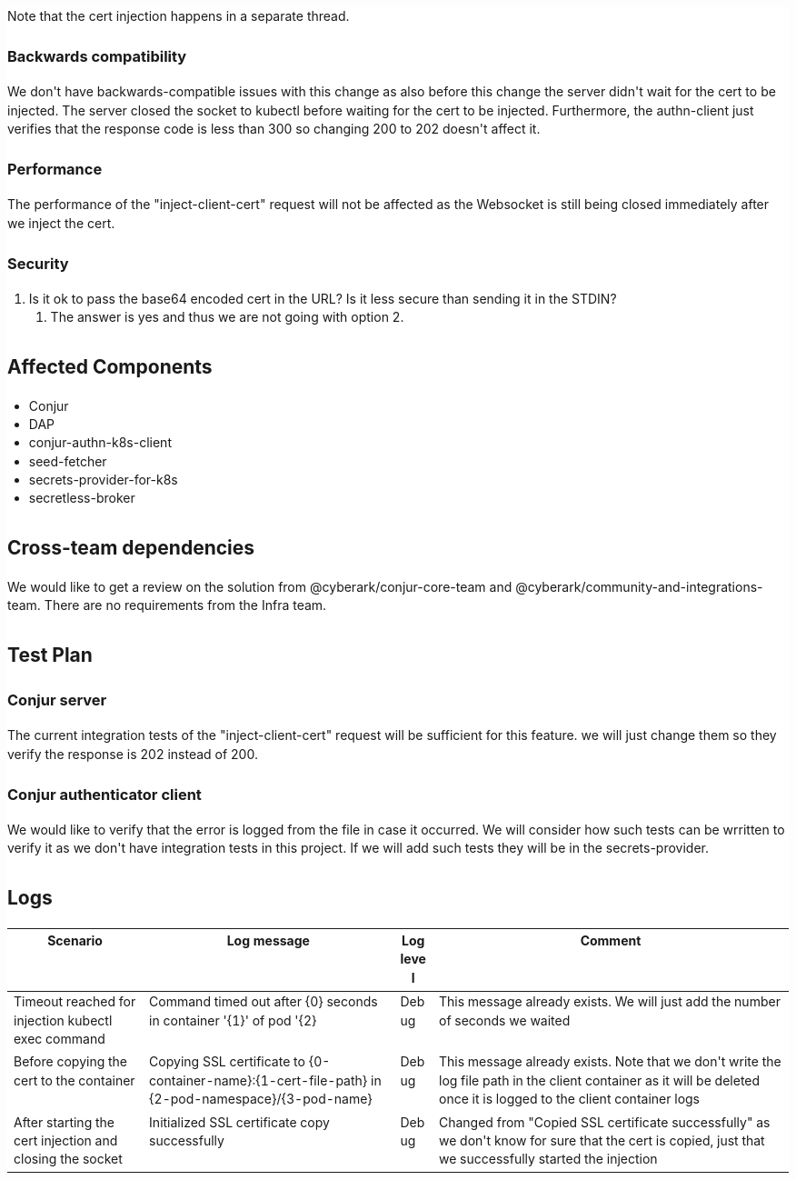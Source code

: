 Note that the cert injection happens in a separate thread.

### Backwards compatibility
[//]: # "Address how you are going to handle backwards compatibility, if necessary"
We don't have backwards-compatible issues with this change as also before this change the server didn't wait for the cert to be injected. The server closed the socket to kubectl before waiting for the cert to be injected. Furthermore, the authn-client just verifies that the response code is less than 300 so changing 200 to 202 doesn't affect it.

### Performance
[//]: # "Elaborate on whether your solution will affect the product's performance, and how"
The performance of the "inject-client-cert" request will not be affected as the Websocket is still being closed immediately after we inject the cert.

### Security

[//]: # "Are there any security issues with your solution? Even if you mentioned them somewhere in the doc it may be convenient for the security architect review to have them centralized here"

1. Is it ok to pass the base64 encoded cert in the URL? Is it less secure than sending it in the STDIN?
   1. The answer is yes and thus we are not going with option 2.

## Affected Components

[//]: # "Address the components that will be affected by your solution [Conjur, DAP, clients, integrations, etc.]"
- Conjur
- DAP
- conjur-authn-k8s-client
- seed-fetcher
- secrets-provider-for-k8s
- secretless-broker

## Cross-team dependencies
[//]: # "Elaborate about your solution's requirements or needs from other teams"
We would like to get a review on the solution from @cyberark/conjur-core-team  and @cyberark/community-and-integrations-team. There are no requirements from  the Infra team.

## Test Plan
[//]: # "Fill in the table below to depict the tests that should run to validate your solution"
[//]: # "You can use this tool to generate a table - https://www.tablesgenerator.com/markdown_tables#"

### Conjur server

The current integration tests of the "inject-client-cert" request will be sufficient for this feature. we will just change them so they verify the response is 202 instead of 200.

### Conjur authenticator client

We would like to verify that the error is logged from the file in case it occurred. We will consider how such tests can be wrritten to verify it as we don't have integration tests in this project. If we will add such tests they will be in the secrets-provider.

## Logs
[//]: # "Fill in the table below to depict the log messages that can enhance the supportability of your solution"
[//]: # "You can use this tool to generate a table - https://www.tablesgenerator.com/markdown_tables#"

| **Scenario**                                             | **Log message**                                                                                    | **Log level** | **Comment**                                                                                                                                                          |
|----------------------------------------------------------|----------------------------------------------------------------------------------------------------|---------------|----------------------------------------------------------------------------------------------------------------------------------------------------------------------|
| Timeout reached for injection kubectl exec command       | Command timed out after {0} seconds in container '{1}' of pod '{2}                                 | Debug         | This message already exists. We will just add the number of seconds we waited                                                                                        |
| Before copying the cert to the container                 | Copying SSL certificate to {0-container-name}:{1-cert-file-path} in {2-pod-namespace}/{3-pod-name} | Debug         | This message already exists. Note that we don't write the log file path in the client container as it will be deleted once it is logged to the client container logs |
| After starting the cert injection and closing the socket | Initialized SSL certificate copy successfully                                                      | Debug         | Changed from "Copied SSL certificate successfully" as we don't know for sure that the cert is copied, just that we successfully started the injection                |


[//]: # "Change the title above from 'Template' to your design's title"
[//]: # "Add links that may be useful for the reader"
[//]: # "Give relevant background for the designed feature. What is the motivation for this solution?"
[//]: # "Elaborate on the issue you are writing a solution for"
[//]: # "Elaborate on the solution you are suggesting in this page. Address the functional requirements and the non functional requirements that this solution is addressing. If there are a few options considered for the solution, mention them and explain why the actual solution was chosen over them. Add an execution plan when relevant. It doesn't have to be a full breakdown of the feature, but just a recommendation to how the solution should be approached."
[//]: # "Add any diagrams, charts and explanations about the design aspect of the solution. Elaborate also about the expected user experience for the feature"
[//]: # "Does this solution require additional audit messages?"
[//]: # "Add notes on what should be documented in this solution. Elaborate on where this should be documented. If the change is in open-source projects, we may need to update the docs in github too. If it's in Conjur and/or DAP mention which products are affected by it"
[//]: # "Break the solution into tasks"
[//]: # "Write the total estimation"
[//]: # "Suggest how many team members can work on the solution in parallel"
[//]: # "Note and estimate the tasks which are related to the solution's code implementation"
[//]: # "Note and estimate the tasks which are related to writing/performing tests [automation, manual tests, etc.]"
[//]: # "Note and estimate the tasks which are related to creating a demo that demonstrates the solution"